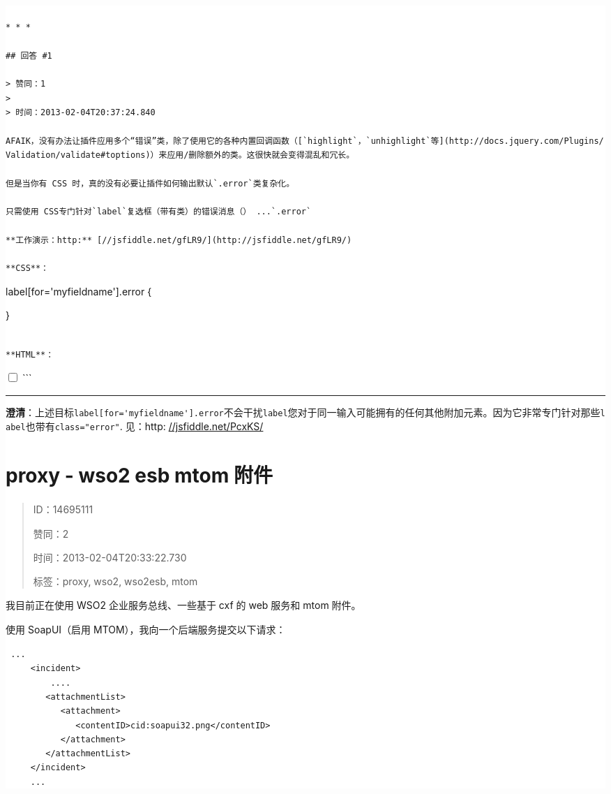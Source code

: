 ```

* * *

## 回答 #1

> 赞同：1
> 
> 时间：2013-02-04T20:37:24.840

AFAIK，没有办法让插件应用多个“错误”类，除了使用它的各种内置回调函数（[`highlight`，`unhighlight`等](http://docs.jquery.com/Plugins/Validation/validate#toptions)）来应用/删除额外的类。这很快就会变得混乱和冗长。

但是当你有 CSS 时，真的没有必要让插件如何输出默认`.error`类复杂化。

只需使用 CSS专门针对`label`复选框（带有类）的错误消息（） ...`.error`

**工作演示：http:** [//jsfiddle.net/gfLR9/](http://jsfiddle.net/gfLR9/)

**CSS**：

```
label[for='myfieldname'].error {

} 
```

**HTML**：

```
<input type="checkbox" name="myfieldname" /> 
```

* * *

**澄清**：上述目标`label[for='myfieldname'].error`不会干扰`label`您对于同一输入可能拥有的任何其他附加元素。因为它非常专门针对那些`label`也带有`class="error"`. 见：http: [//jsfiddle.net/PcxKS/](http://jsfiddle.net/PcxKS/)

# proxy - wso2 esb mtom 附件

> ID：14695111
> 
> 赞同：2
> 
> 时间：2013-02-04T20:33:22.730
> 
> 标签：proxy, wso2, wso2esb, mtom

我目前正在使用 WSO2 企业服务总线、一些基于 cxf 的 web 服务和 mtom 附件。

使用 SoapUI（启用 MTOM），我向一个后端服务提交以下请求：

```
 ...
     <incident>
         ....
        <attachmentList>
           <attachment>
              <contentID>cid:soapui32.png</contentID>
           </attachment>
        </attachmentList>   
     </incident>
     ... 
```

```